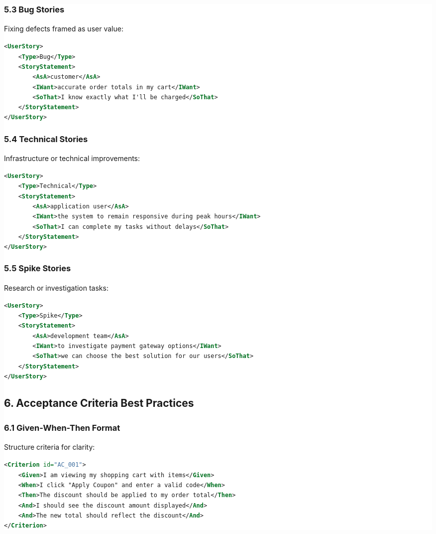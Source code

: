 ### 5.3 Bug Stories

Fixing defects framed as user value:
```xml
<UserStory>
    <Type>Bug</Type>
    <StoryStatement>
        <AsA>customer</AsA>
        <IWant>accurate order totals in my cart</IWant>
        <SoThat>I know exactly what I'll be charged</SoThat>
    </StoryStatement>
</UserStory>
```

### 5.4 Technical Stories

Infrastructure or technical improvements:
```xml
<UserStory>
    <Type>Technical</Type>
    <StoryStatement>
        <AsA>application user</AsA>
        <IWant>the system to remain responsive during peak hours</IWant>
        <SoThat>I can complete my tasks without delays</SoThat>
    </StoryStatement>
</UserStory>
```

### 5.5 Spike Stories

Research or investigation tasks:
```xml
<UserStory>
    <Type>Spike</Type>
    <StoryStatement>
        <AsA>development team</AsA>
        <IWant>to investigate payment gateway options</IWant>
        <SoThat>we can choose the best solution for our users</SoThat>
    </StoryStatement>
</UserStory>
```

## 6. Acceptance Criteria Best Practices

### 6.1 Given-When-Then Format

Structure criteria for clarity:
```xml
<Criterion id="AC_001">
    <Given>I am viewing my shopping cart with items</Given>
    <When>I click "Apply Coupon" and enter a valid code</When>
    <Then>The discount should be applied to my order total</Then>
    <And>I should see the discount amount displayed</And>
    <And>The new total should reflect the discount</And>
</Criterion>
```
